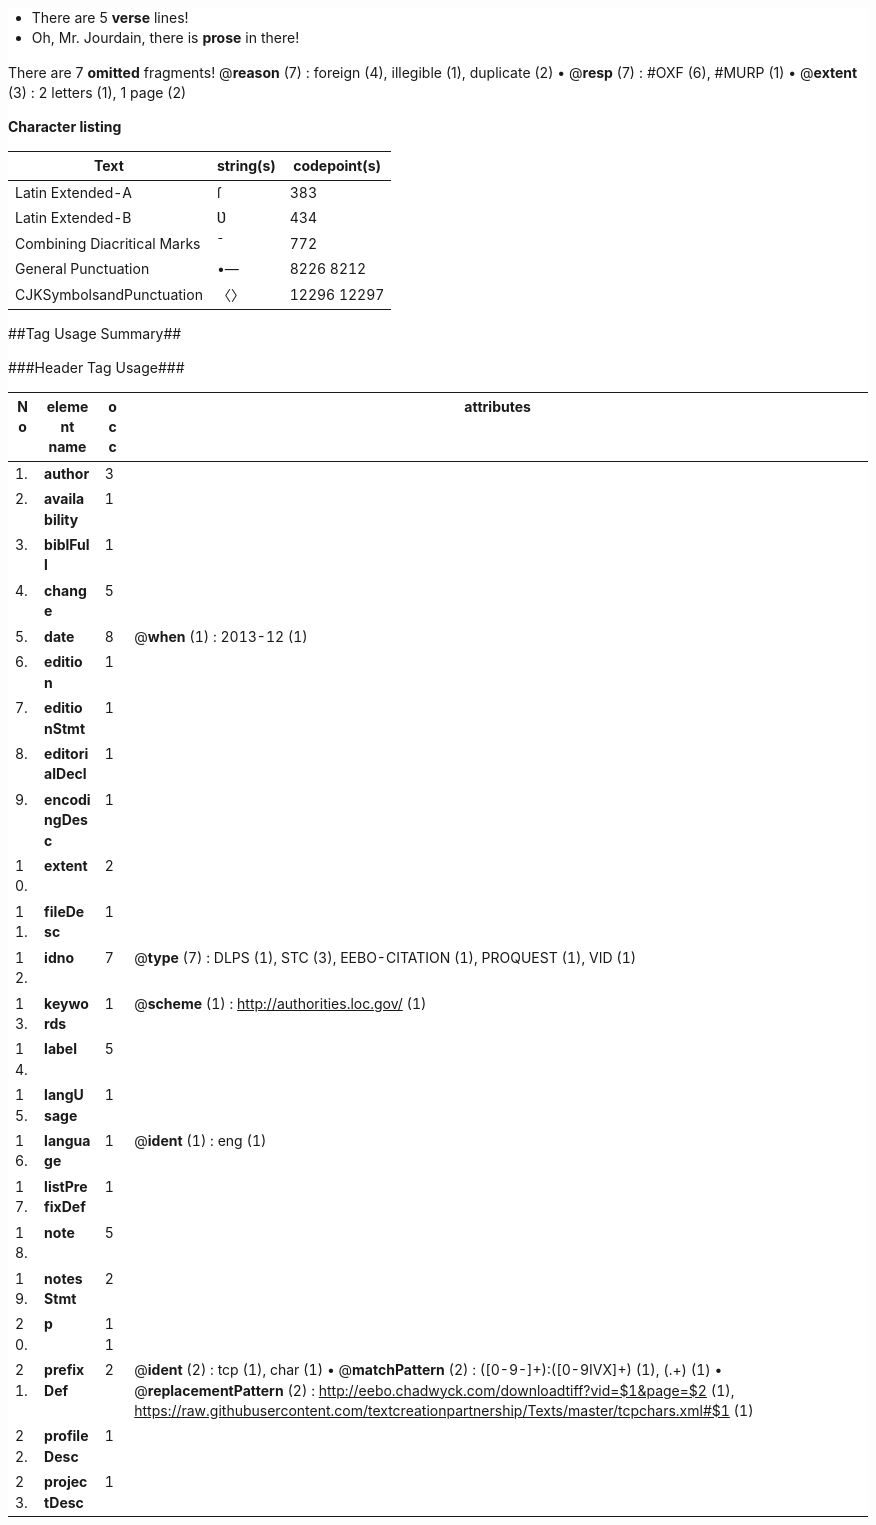   * There are 5 **verse** lines!
  * Oh, Mr. Jourdain, there is **prose** in there!

There are 7 **omitted** fragments! 
 @__reason__ (7) : foreign (4), illegible (1), duplicate (2)  •  @__resp__ (7) : #OXF (6), #MURP (1)  •  @__extent__ (3) : 2 letters (1), 1 page (2)

**Character listing**


|Text|string(s)|codepoint(s)|
|---|---|---|
|Latin Extended-A|ſ|383|
|Latin Extended-B|Ʋ|434|
|Combining             Diacritical Marks|̄|772|
|General Punctuation|•—|8226 8212|
|CJKSymbolsandPunctuation|〈〉|12296 12297|

##Tag Usage Summary##

###Header Tag Usage###

|No|element name|occ|attributes|
|---|---|---|---|
|1.|__author__|3||
|2.|__availability__|1||
|3.|__biblFull__|1||
|4.|__change__|5||
|5.|__date__|8| @__when__ (1) : 2013-12 (1)|
|6.|__edition__|1||
|7.|__editionStmt__|1||
|8.|__editorialDecl__|1||
|9.|__encodingDesc__|1||
|10.|__extent__|2||
|11.|__fileDesc__|1||
|12.|__idno__|7| @__type__ (7) : DLPS (1), STC (3), EEBO-CITATION (1), PROQUEST (1), VID (1)|
|13.|__keywords__|1| @__scheme__ (1) : http://authorities.loc.gov/ (1)|
|14.|__label__|5||
|15.|__langUsage__|1||
|16.|__language__|1| @__ident__ (1) : eng (1)|
|17.|__listPrefixDef__|1||
|18.|__note__|5||
|19.|__notesStmt__|2||
|20.|__p__|11||
|21.|__prefixDef__|2| @__ident__ (2) : tcp (1), char (1)  •  @__matchPattern__ (2) : ([0-9\-]+):([0-9IVX]+) (1), (.+) (1)  •  @__replacementPattern__ (2) : http://eebo.chadwyck.com/downloadtiff?vid=$1&page=$2 (1), https://raw.githubusercontent.com/textcreationpartnership/Texts/master/tcpchars.xml#$1 (1)|
|22.|__profileDesc__|1||
|23.|__projectDesc__|1||